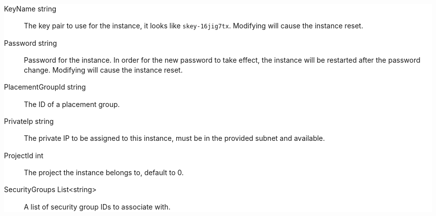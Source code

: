<a data-swiftype-name="resource-property" data-swiftype-type="text" href="#keyname_csharp" style="color: inherit; text-decoration: inherit;">Key<wbr>Name</a>
</span>
        <span class="property-indicator"></span>
        <span class="property-type">string</span>
    </dt>
    <dd><p>The key pair to use for the instance, it looks like <code>skey-16jig7tx</code>. Modifying will cause the instance reset.</p>
</dd><dt class="property-optional"
            title="Optional">
        <span id="password_csharp">
<a data-swiftype-name="resource-property" data-swiftype-type="text" href="#password_csharp" style="color: inherit; text-decoration: inherit;">Password</a>
</span>
        <span class="property-indicator"></span>
        <span class="property-type">string</span>
    </dt>
    <dd><p>Password for the instance. In order for the new password to take effect, the instance will be restarted after the password change. Modifying will cause the instance reset.</p>
</dd><dt class="property-optional property-replacement"
            title="Optional">
        <span id="placementgroupid_csharp">
<a data-swiftype-name="resource-property" data-swiftype-type="text" href="#placementgroupid_csharp" style="color: inherit; text-decoration: inherit;">Placement<wbr>Group<wbr>Id</a>
</span>
        <span class="property-indicator"></span>
        <span class="property-type">string</span>
    </dt>
    <dd><p>The ID of a placement group.</p>
</dd><dt class="property-optional"
            title="Optional">
        <span id="privateip_csharp">
<a data-swiftype-name="resource-property" data-swiftype-type="text" href="#privateip_csharp" style="color: inherit; text-decoration: inherit;">Private<wbr>Ip</a>
</span>
        <span class="property-indicator"></span>
        <span class="property-type">string</span>
    </dt>
    <dd><p>The private IP to be assigned to this instance, must be in the provided subnet and available.</p>
</dd><dt class="property-optional"
            title="Optional">
        <span id="projectid_csharp">
<a data-swiftype-name="resource-property" data-swiftype-type="text" href="#projectid_csharp" style="color: inherit; text-decoration: inherit;">Project<wbr>Id</a>
</span>
        <span class="property-indicator"></span>
        <span class="property-type">int</span>
    </dt>
    <dd><p>The project the instance belongs to, default to 0.</p>
</dd><dt class="property-optional"
            title="Optional">
        <span id="securitygroups_csharp">
<a data-swiftype-name="resource-property" data-swiftype-type="text" href="#securitygroups_csharp" style="color: inherit; text-decoration: inherit;">Security<wbr>Groups</a>
</span>
        <span class="property-indicator"></span>
        <span class="property-type">List&lt;string&gt;</span>
    </dt>
    <dd><p>A list of security group IDs to associate with.</p>
</dd><dt class="property-optional"
            title="Optional">
        <span id="subnetid_csharp">